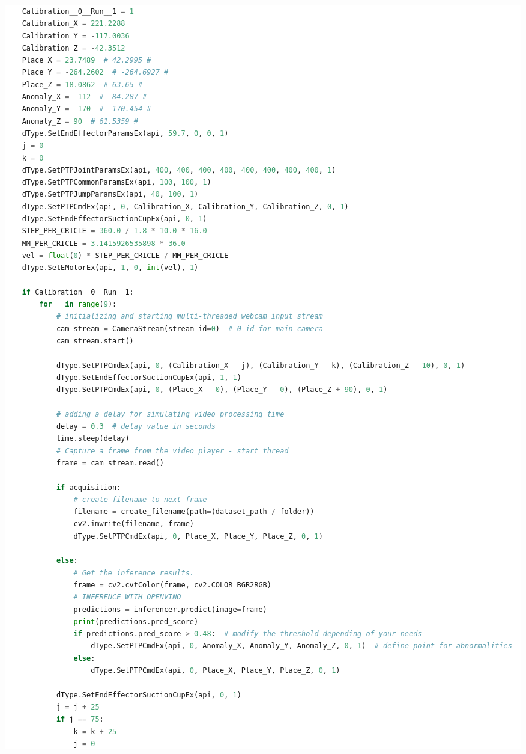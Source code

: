 ``` python
    Calibration__0__Run__1 = 1
    Calibration_X = 221.2288
    Calibration_Y = -117.0036
    Calibration_Z = -42.3512
    Place_X = 23.7489  # 42.2995 #
    Place_Y = -264.2602  # -264.6927 #
    Place_Z = 18.0862  # 63.65 #
    Anomaly_X = -112  # -84.287 #
    Anomaly_Y = -170  # -170.454 #
    Anomaly_Z = 90  # 61.5359 #
    dType.SetEndEffectorParamsEx(api, 59.7, 0, 0, 1)
    j = 0
    k = 0
    dType.SetPTPJointParamsEx(api, 400, 400, 400, 400, 400, 400, 400, 400, 1)
    dType.SetPTPCommonParamsEx(api, 100, 100, 1)
    dType.SetPTPJumpParamsEx(api, 40, 100, 1)
    dType.SetPTPCmdEx(api, 0, Calibration_X, Calibration_Y, Calibration_Z, 0, 1)
    dType.SetEndEffectorSuctionCupEx(api, 0, 1)
    STEP_PER_CRICLE = 360.0 / 1.8 * 10.0 * 16.0
    MM_PER_CRICLE = 3.1415926535898 * 36.0
    vel = float(0) * STEP_PER_CRICLE / MM_PER_CRICLE
    dType.SetEMotorEx(api, 1, 0, int(vel), 1)

    if Calibration__0__Run__1:
        for _ in range(9):
            # initializing and starting multi-threaded webcam input stream
            cam_stream = CameraStream(stream_id=0)  # 0 id for main camera
            cam_stream.start()

            dType.SetPTPCmdEx(api, 0, (Calibration_X - j), (Calibration_Y - k), (Calibration_Z - 10), 0, 1)
            dType.SetEndEffectorSuctionCupEx(api, 1, 1)
            dType.SetPTPCmdEx(api, 0, (Place_X - 0), (Place_Y - 0), (Place_Z + 90), 0, 1)

            # adding a delay for simulating video processing time
            delay = 0.3  # delay value in seconds
            time.sleep(delay)
            # Capture a frame from the video player - start thread
            frame = cam_stream.read()

            if acquisition:
                # create filename to next frame
                filename = create_filename(path=(dataset_path / folder))
                cv2.imwrite(filename, frame)
                dType.SetPTPCmdEx(api, 0, Place_X, Place_Y, Place_Z, 0, 1)

            else:
                # Get the inference results.
                frame = cv2.cvtColor(frame, cv2.COLOR_BGR2RGB)
                # INFERENCE WITH OPENVINO
                predictions = inferencer.predict(image=frame)
                print(predictions.pred_score)
                if predictions.pred_score > 0.48:  # modify the threshold depending of your needs
                    dType.SetPTPCmdEx(api, 0, Anomaly_X, Anomaly_Y, Anomaly_Z, 0, 1)  # define point for abnormalities
                else:
                    dType.SetPTPCmdEx(api, 0, Place_X, Place_Y, Place_Z, 0, 1)

            dType.SetEndEffectorSuctionCupEx(api, 0, 1)
            j = j + 25
            if j == 75:
                k = k + 25
                j = 0
```